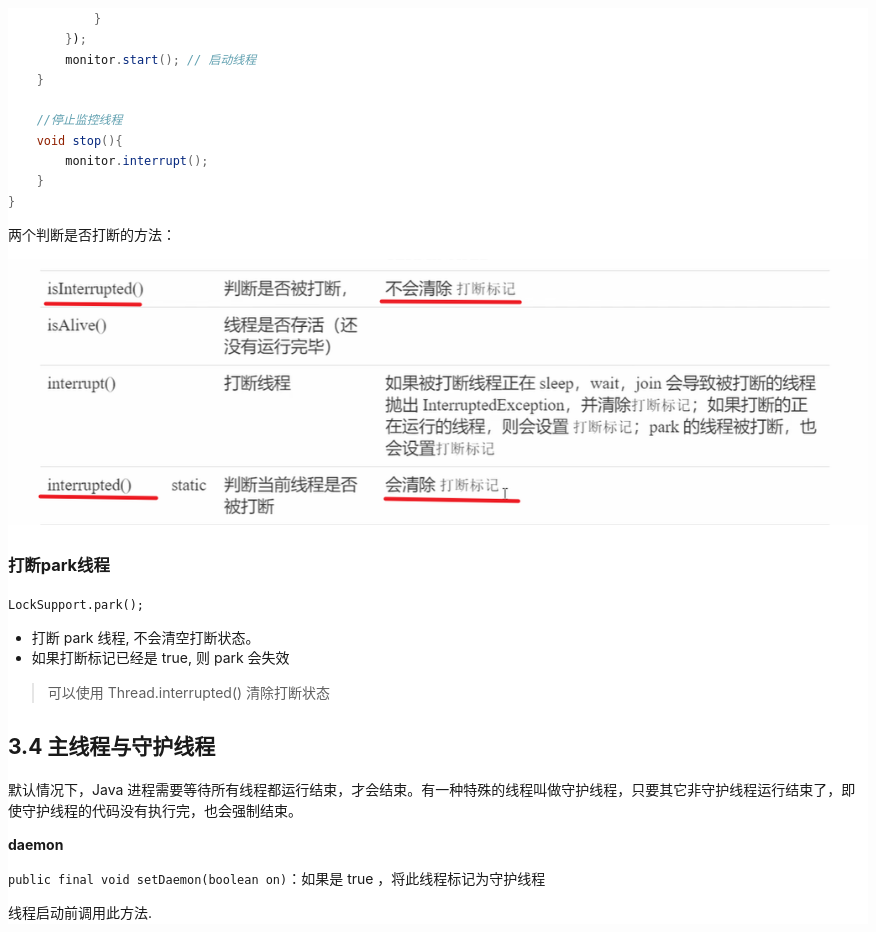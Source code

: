 ```java
            }
        });
        monitor.start(); // 启动线程
    }

    //停止监控线程
    void stop(){
        monitor.interrupt();
    }
}
```

两个判断是否打断的方法：

![image-20250116153421532](.assets/image-20250116153421532.png)



### 打断park线程

```
LockSupport.park();
```



* 打断 park 线程, 不会清空打断状态。
* 如果打断标记已经是 true, 则 park 会失效

> 可以使用  Thread.interrupted() 清除打断状态



## 3.4 主线程与守护线程

默认情况下，Java 进程需要等待所有线程都运行结束，才会结束。有一种特殊的线程叫做守护线程，只要其它非守护线程运行结束了，即使守护线程的代码没有执行完，也会强制结束。

**daemon**

`public final void setDaemon(boolean on)`：如果是 true ，将此线程标记为守护线程

线程启动前调用此方法.
